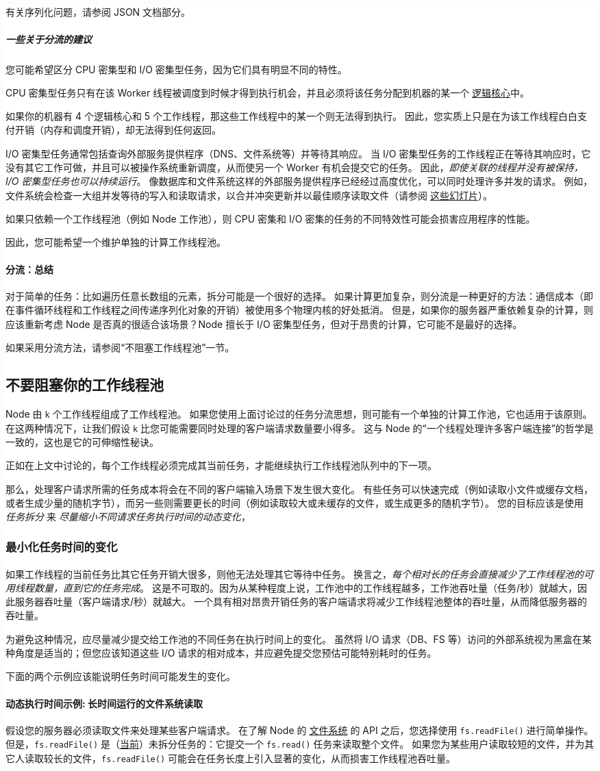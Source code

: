 有关序列化问题，请参阅 JSON 文档部分。

##### 一些关于分流的建议
您可能希望区分 CPU 密集型和 I/O 密集型任务，因为它们具有明显不同的特性。

CPU 密集型任务只有在该 Worker 线程被调度到时候才得到执行机会，并且必须将该任务分配到机器的某一个 [逻辑核心](https://nodejs.org/api/os.html#os_os_cpus)中。

如果你的机器有 4 个逻辑核心和 5 个工作线程，那这些工作线程中的某一个则无法得到执行。
因此，您实质上只是在为该工作线程白白支付开销（内存和调度开销），却无法得到任何返回。

I/O 密集型任务通常包括查询外部服务提供程序（DNS、文件系统等）并等待其响应。
当 I/O 密集型任务的工作线程正在等待其响应时，它没有其它工作可做，并且可以被操作系统重新调度，从而使另一个 Worker 有机会提交它的任务。
因此，*即使关联的线程并没有被保持，I/O 密集型任务也可以持续运行*。
像数据库和文件系统这样的外部服务提供程序已经经过高度优化，可以同时处理许多并发的请求。
例如，文件系统会检查一大组并发等待的写入和读取请求，以合并冲突更新并以最佳顺序读取文件（请参阅 [这些幻灯片](http://researcher.ibm.com/researcher/files/il-AVISHAY/01-block_io-v1.3.pdf)）。

如果只依赖一个工作线程池（例如 Node 工作池），则 CPU 密集和 I/O 密集的任务的不同特效性可能会损害应用程序的性能。

因此，您可能希望一个维护单独的计算工作线程池。

#### 分流：总结
对于简单的任务：比如遍历任意长数组的元素，拆分可能是一个很好的选择。
如果计算更加复杂，则分流是一种更好的方法：通信成本（即在事件循环线程和工作线程之间传递序列化对象的开销）被使用多个物理内核的好处抵消。
但是，如果你的服务器严重依赖复杂的计算，则应该重新考虑 Node 是否真的很适合该场景？Node 擅长于 I/O 密集型任务，但对于昂贵的计算，它可能不是最好的选择。

如果采用分流方法，请参阅“不阻塞工作线程池”一节。

## 不要阻塞你的工作线程池
Node 由 `k` 个工作线程组成了工作线程池。
如果您使用上面讨论过的任务分流思想，则可能有一个单独的计算工作池，它也适用于该原则。
在这两种情况下，让我们假设 `k` 比您可能需要同时处理的客户端请求数量要小得多。
这与 Node 的“一个线程处理许多客户端连接”的哲学是一致的，这也是它的可伸缩性秘诀。

正如在上文中讨论的，每个工作线程必须完成其当前任务，才能继续执行工作线程池队列中的下一项。

那么，处理客户请求所需的任务成本将会在不同的客户端输入场景下发生很大变化。
有些任务可以快速完成（例如读取小文件或缓存文档，或者生成少量的随机字节），而另一些则需要更长的时间（例如读取较大或未缓存的文件，或生成更多的随机字节）。
您的目标应该是使用 *任务拆分* 来 *尽量缩小不同请求任务执行时间的动态变化*，

### 最小化任务时间的变化
如果工作线程的当前任务比其它任务开销大很多，则他无法处理其它等待中任务。
换言之，*每个相对长的任务会直接减少了工作线程池的可用线程数量，直到它的任务完成*。
这是不可取的。因为从某种程度上说，工作池中的工作线程越多，工作池吞吐量（任务/秒）就越大，因此服务器吞吐量（客户端请求/秒）就越大。
一个具有相对昂贵开销任务的客户端请求将减少工作线程池整体的吞吐量，从而降低服务器的吞吐量。

为避免这种情况，应尽量减少提交给工作池的不同任务在执行时间上的变化。
虽然将 I/O 请求（DB、FS 等）访问的外部系统视为黑盒在某种角度是适当的；但您应该知道这些 I/O 请求的相对成本，并应避免提交您预估可能特别耗时的任务。

下面的两个示例应该能说明任务时间可能发生的变化。

#### 动态执行时间示例: 长时间运行的文件系统读取
假设您的服务器必须读取文件来处理某些客户端请求。
在了解 Node 的 [文件系统](https://nodejs.org/api/fs.html) 的 API 之后，您选择使用 `fs.readFile()` 进行简单操作。
但是，`fs.readFile()` 是（[当前](https://github.com/nodejs/node/pull/17054)）未拆分任务的：它提交一个  `fs.read()` 任务来读取整个文件。
如果您为某些用户读取较短的文件，并为其它人读取较长的文件，`fs.readFile()` 可能会在任务长度上引入显著的变化，从而损害工作线程池吞吐量。
